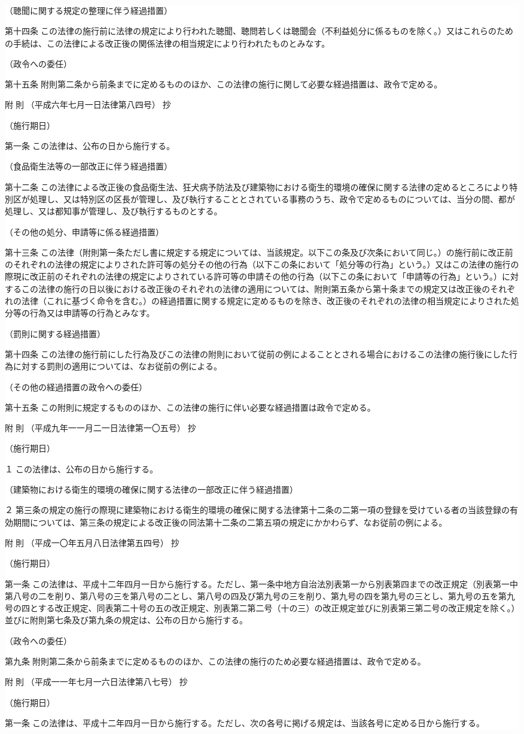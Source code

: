 （聴聞に関する規定の整理に伴う経過措置）

第十四条 この法律の施行前に法律の規定により行われた聴聞、聴問若しくは聴聞会（不利益処分に係るものを除く。）又はこれらのための手続は、この法律による改正後の関係法律の相当規定により行われたものとみなす。

（政令への委任）

第十五条 附則第二条から前条までに定めるもののほか、この法律の施行に関して必要な経過措置は、政令で定める。

附 則 （平成六年七月一日法律第八四号） 抄

（施行期日）

第一条 この法律は、公布の日から施行する。

（食品衛生法等の一部改正に伴う経過措置）

第十二条 この法律による改正後の食品衛生法、狂犬病予防法及び建築物における衛生的環境の確保に関する法律の定めるところにより特別区が処理し、又は特別区の区長が管理し、及び執行することとされている事務のうち、政令で定めるものについては、当分の間、都が処理し、又は都知事が管理し、及び執行するものとする。

（その他の処分、申請等に係る経過措置）

第十三条 この法律（附則第一条ただし書に規定する規定については、当該規定。以下この条及び次条において同じ。）の施行前に改正前のそれぞれの法律の規定によりされた許可等の処分その他の行為（以下この条において「処分等の行為」という。）又はこの法律の施行の際現に改正前のそれぞれの法律の規定によりされている許可等の申請その他の行為（以下この条において「申請等の行為」という。）に対するこの法律の施行の日以後における改正後のそれぞれの法律の適用については、附則第五条から第十条までの規定又は改正後のそれぞれの法律（これに基づく命令を含む。）の経過措置に関する規定に定めるものを除き、改正後のそれぞれの法律の相当規定によりされた処分等の行為又は申請等の行為とみなす。

（罰則に関する経過措置）

第十四条 この法律の施行前にした行為及びこの法律の附則において従前の例によることとされる場合におけるこの法律の施行後にした行為に対する罰則の適用については、なお従前の例による。

（その他の経過措置の政令への委任）

第十五条 この附則に規定するもののほか、この法律の施行に伴い必要な経過措置は政令で定める。

附 則 （平成九年一一月二一日法律第一〇五号） 抄

（施行期日）

１ この法律は、公布の日から施行する。

（建築物における衛生的環境の確保に関する法律の一部改正に伴う経過措置）

２ 第三条の規定の施行の際現に建築物における衛生的環境の確保に関する法律第十二条の二第一項の登録を受けている者の当該登録の有効期間については、第三条の規定による改正後の同法第十二条の二第五項の規定にかかわらず、なお従前の例による。

附 則 （平成一〇年五月八日法律第五四号） 抄

（施行期日）

第一条 この法律は、平成十二年四月一日から施行する。ただし、第一条中地方自治法別表第一から別表第四までの改正規定（別表第一中第八号の二を削り、第八号の三を第八号の二とし、第八号の四及び第九号の三を削り、第九号の四を第九号の三とし、第九号の五を第九号の四とする改正規定、同表第二十号の五の改正規定、別表第二第二号（十の三）の改正規定並びに別表第三第二号の改正規定を除く。）並びに附則第七条及び第九条の規定は、公布の日から施行する。

（政令への委任）

第九条 附則第二条から前条までに定めるもののほか、この法律の施行のため必要な経過措置は、政令で定める。

附 則 （平成一一年七月一六日法律第八七号） 抄

（施行期日）

第一条 この法律は、平成十二年四月一日から施行する。ただし、次の各号に掲げる規定は、当該各号に定める日から施行する。
